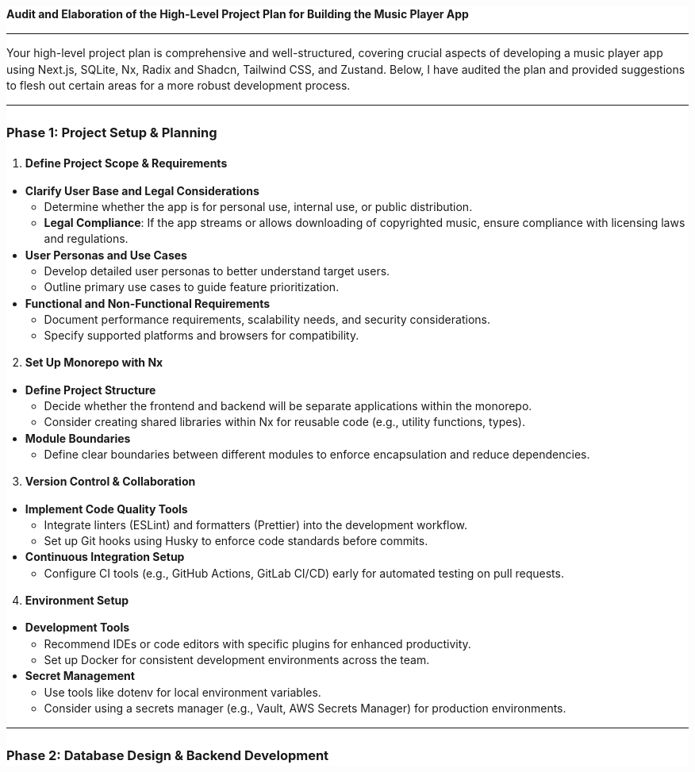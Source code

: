 **Audit and Elaboration of the High-Level Project Plan for Building the Music Player App**

---

Your high-level project plan is comprehensive and well-structured, covering crucial aspects of developing a music player app using Next.js, SQLite, Nx, Radix and Shadcn, Tailwind CSS, and Zustand. Below, I have audited the plan and provided suggestions to flesh out certain areas for a more robust development process.

---

### **Phase 1: Project Setup & Planning**

1. **Define Project Scope & Requirements**

  - **Clarify User Base and Legal Considerations**
    - Determine whether the app is for personal use, internal use, or public distribution.
    - **Legal Compliance**: If the app streams or allows downloading of copyrighted music, ensure compliance with licensing laws and regulations.
  - **User Personas and Use Cases**
    - Develop detailed user personas to better understand target users.
    - Outline primary use cases to guide feature prioritization.
  - **Functional and Non-Functional Requirements**
    - Document performance requirements, scalability needs, and security considerations.
    - Specify supported platforms and browsers for compatibility.

2. **Set Up Monorepo with Nx**

  - **Define Project Structure**
    - Decide whether the frontend and backend will be separate applications within the monorepo.
    - Consider creating shared libraries within Nx for reusable code (e.g., utility functions, types).
  - **Module Boundaries**
    - Define clear boundaries between different modules to enforce encapsulation and reduce dependencies.

3. **Version Control & Collaboration**

  - **Implement Code Quality Tools**
    - Integrate linters (ESLint) and formatters (Prettier) into the development workflow.
    - Set up Git hooks using Husky to enforce code standards before commits.
  - **Continuous Integration Setup**
    - Configure CI tools (e.g., GitHub Actions, GitLab CI/CD) early for automated testing on pull requests.

4. **Environment Setup**

  - **Development Tools**
    - Recommend IDEs or code editors with specific plugins for enhanced productivity.
    - Set up Docker for consistent development environments across the team.
  - **Secret Management**
    - Use tools like dotenv for local environment variables.
    - Consider using a secrets manager (e.g., Vault, AWS Secrets Manager) for production environments.

---

### **Phase 2: Database Design & Backend Development**
